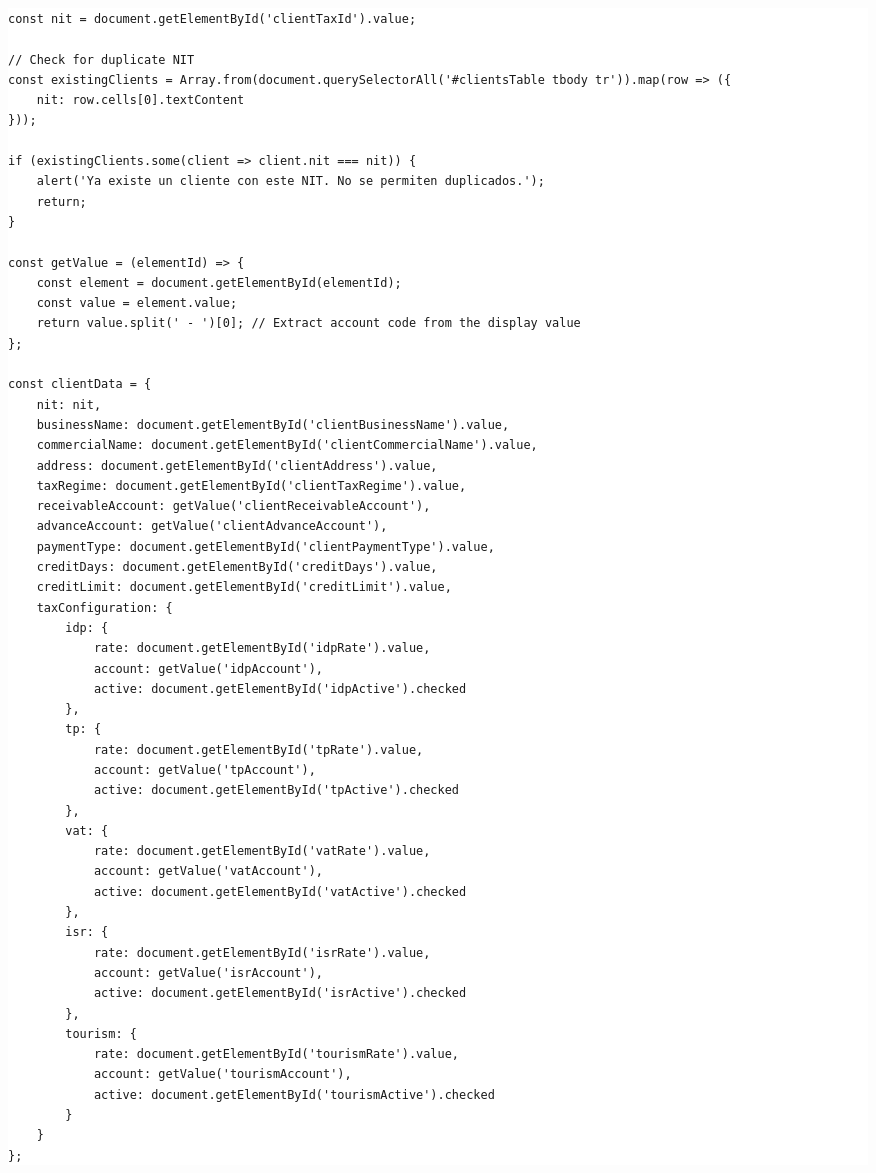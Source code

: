     const nit = document.getElementById('clientTaxId').value;
    
    // Check for duplicate NIT
    const existingClients = Array.from(document.querySelectorAll('#clientsTable tbody tr')).map(row => ({
        nit: row.cells[0].textContent
    }));
    
    if (existingClients.some(client => client.nit === nit)) {
        alert('Ya existe un cliente con este NIT. No se permiten duplicados.');
        return;
    }
    
    const getValue = (elementId) => {
        const element = document.getElementById(elementId);
        const value = element.value;
        return value.split(' - ')[0]; // Extract account code from the display value
    };

    const clientData = {
        nit: nit,
        businessName: document.getElementById('clientBusinessName').value,
        commercialName: document.getElementById('clientCommercialName').value,
        address: document.getElementById('clientAddress').value,
        taxRegime: document.getElementById('clientTaxRegime').value,
        receivableAccount: getValue('clientReceivableAccount'),
        advanceAccount: getValue('clientAdvanceAccount'),
        paymentType: document.getElementById('clientPaymentType').value,
        creditDays: document.getElementById('creditDays').value,
        creditLimit: document.getElementById('creditLimit').value,
        taxConfiguration: {
            idp: {
                rate: document.getElementById('idpRate').value,
                account: getValue('idpAccount'),
                active: document.getElementById('idpActive').checked
            },
            tp: {
                rate: document.getElementById('tpRate').value,
                account: getValue('tpAccount'),
                active: document.getElementById('tpActive').checked
            },
            vat: {
                rate: document.getElementById('vatRate').value,
                account: getValue('vatAccount'),
                active: document.getElementById('vatActive').checked
            },
            isr: {
                rate: document.getElementById('isrRate').value,
                account: getValue('isrAccount'),
                active: document.getElementById('isrActive').checked
            },
            tourism: {
                rate: document.getElementById('tourismRate').value,
                account: getValue('tourismAccount'),
                active: document.getElementById('tourismActive').checked
            }
        }
    };
